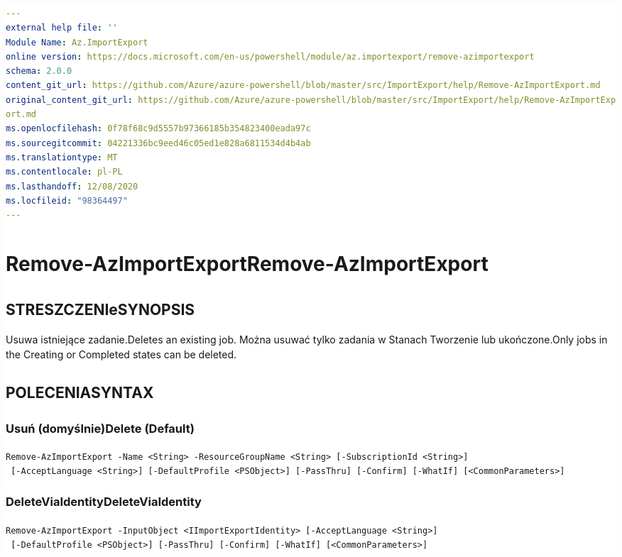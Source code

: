 ```yaml
---
external help file: ''
Module Name: Az.ImportExport
online version: https://docs.microsoft.com/en-us/powershell/module/az.importexport/remove-azimportexport
schema: 2.0.0
content_git_url: https://github.com/Azure/azure-powershell/blob/master/src/ImportExport/help/Remove-AzImportExport.md
original_content_git_url: https://github.com/Azure/azure-powershell/blob/master/src/ImportExport/help/Remove-AzImportExport.md
ms.openlocfilehash: 0f78f68c9d5557b97366185b354823400eada97c
ms.sourcegitcommit: 04221336bc9eed46c05ed1e828a6811534d4b4ab
ms.translationtype: MT
ms.contentlocale: pl-PL
ms.lasthandoff: 12/08/2020
ms.locfileid: "98364497"
---
```

# <span data-ttu-id="36ef4-101">Remove-AzImportExport</span><span class="sxs-lookup"><span data-stu-id="36ef4-101">Remove-AzImportExport</span></span>

## <span data-ttu-id="36ef4-102">STRESZCZENIe</span><span class="sxs-lookup"><span data-stu-id="36ef4-102">SYNOPSIS</span></span>
<span data-ttu-id="36ef4-103">Usuwa istniejące zadanie.</span><span class="sxs-lookup"><span data-stu-id="36ef4-103">Deletes an existing job.</span></span>
<span data-ttu-id="36ef4-104">Można usuwać tylko zadania w Stanach Tworzenie lub ukończone.</span><span class="sxs-lookup"><span data-stu-id="36ef4-104">Only jobs in the Creating or Completed states can be deleted.</span></span>

## <span data-ttu-id="36ef4-105">POLECENIA</span><span class="sxs-lookup"><span data-stu-id="36ef4-105">SYNTAX</span></span>

### <span data-ttu-id="36ef4-106">Usuń (domyślnie)</span><span class="sxs-lookup"><span data-stu-id="36ef4-106">Delete (Default)</span></span>
```
Remove-AzImportExport -Name <String> -ResourceGroupName <String> [-SubscriptionId <String>]
 [-AcceptLanguage <String>] [-DefaultProfile <PSObject>] [-PassThru] [-Confirm] [-WhatIf] [<CommonParameters>]
```

### <span data-ttu-id="36ef4-107">DeleteViaIdentity</span><span class="sxs-lookup"><span data-stu-id="36ef4-107">DeleteViaIdentity</span></span>
```
Remove-AzImportExport -InputObject <IImportExportIdentity> [-AcceptLanguage <String>]
 [-DefaultProfile <PSObject>] [-PassThru] [-Confirm] [-WhatIf] [<CommonParameters>]
```
